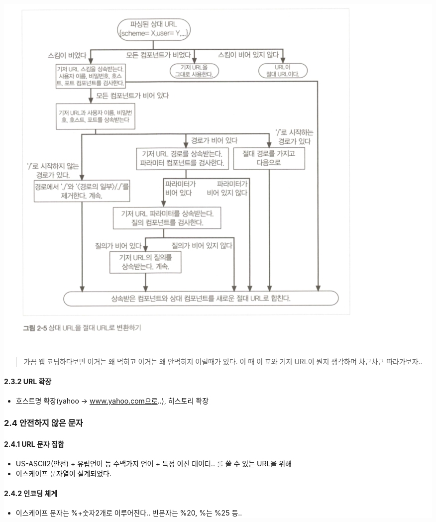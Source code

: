![그림2-5 상대URL을 절대URL로 변환하기](https://github.com/ohjuntaek/ohjuntaek.github.io/blob/master/_posts/resources/190803_4_%EC%83%81%EB%8C%80URL%EC%9D%84%EC%A0%88%EB%8C%80URL%EB%A1%9C%EB%B3%80%ED%99%98%ED%95%98%EA%B8%B0.PNG?raw=true)
> 가끔 웹 코딩하다보면 이거는 왜 먹히고 이거는 왜 안먹히지 이럴때가 있다. 이 때 이 표와 기저 URL이 뭔지 생각하며 차근차근 따라가보자..

#### 2.3.2 URL 확장

- 호스트명 확장(yahoo -> www.yahoo.com으로..), 히스토리 확장

### 2.4 안전하지 않은 문자

#### 2.4.1 URL 문자 집합

- US-ASCII2(안전) + 유럽언어 등 수백가지 언어 + 특정 이진 데이터.. 를 쓸 수 있는 URL을 위해
- 이스케이프 문자열이 설계되었다.

#### 2.4.2 인코딩 체계

- 이스케이프 문자는 %+숫자2개로 이루어진다.. 빈문자는 %20, %는 %25 등..
